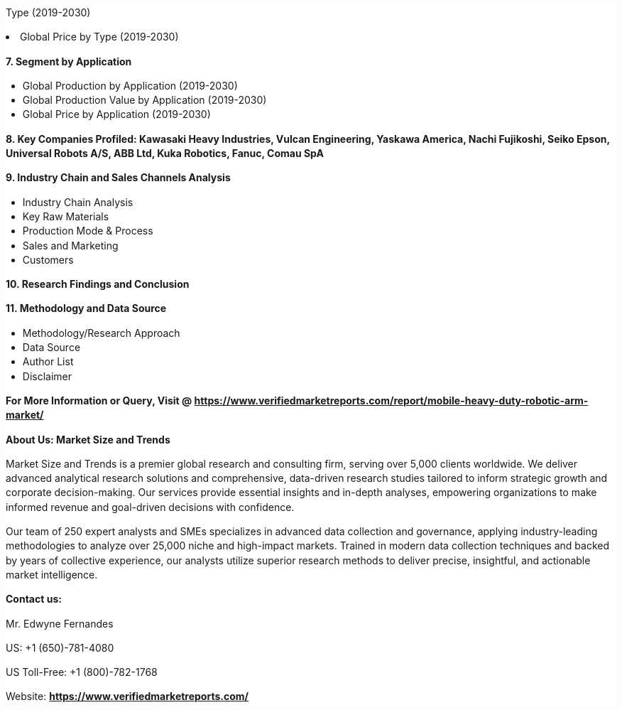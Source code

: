 Type (2019-2030)</li><li>Global Price by Type (2019-2030)</li></ul><p><strong>7. Segment by Application</strong></p><ul><li>Global Production by Application (2019-2030)</li><li>Global Production Value by Application (2019-2030)</li><li>Global Price by Application (2019-2030)</li></ul><p><strong>8. Key Companies Profiled: Kawasaki Heavy Industries, Vulcan Engineering, Yaskawa America, Nachi Fujikoshi, Seiko Epson, Universal Robots A/S, ABB Ltd, Kuka Robotics, Fanuc, Comau SpA</strong></p><p><strong>9. Industry Chain and Sales Channels Analysis</strong></p><ul><li>Industry Chain Analysis</li><li>Key Raw Materials</li><li>Production Mode &amp; Process</li><li>Sales and Marketing</li><li>Customers</li></ul><p><strong>10. Research Findings and Conclusion</strong></p><p><strong>11. Methodology and Data Source</strong></p><ul><li>Methodology/Research Approach</li><li>Data Source</li><li>Author List</li><li>Disclaimer</li></ul></p><p><strong>For More Information or Query, Visit @ <a href="https://www.verifiedmarketreports.com/report/mobile-heavy-duty-robotic-arm-market/">https://www.verifiedmarketreports.com/report/mobile-heavy-duty-robotic-arm-market/</a></strong></p><p><strong>About Us: Market Size and Trends</strong></p><p>Market Size and Trends is a premier global research and consulting firm, serving over 5,000 clients worldwide. We deliver advanced analytical research solutions and comprehensive, data-driven research studies tailored to inform strategic growth and corporate decision-making. Our services provide essential insights and in-depth analyses, empowering organizations to make informed revenue and goal-driven decisions with confidence.</p><p>Our team of 250 expert analysts and SMEs specializes in advanced data collection and governance, applying industry-leading methodologies to analyze over 25,000 niche and high-impact markets. Trained in modern data collection techniques and backed by years of collective experience, our analysts utilize superior research methods to deliver precise, insightful, and actionable market intelligence.</p><p><strong>Contact us:</strong></p><p>Mr. Edwyne Fernandes</p><p>US: +1 (650)-781-4080</p><p>US Toll-Free: +1 (800)-782-1768</p><p>Website: <strong><a href="https://www.verifiedmarketreports.com/">https://www.verifiedmarketreports.com/</a></strong></p>
